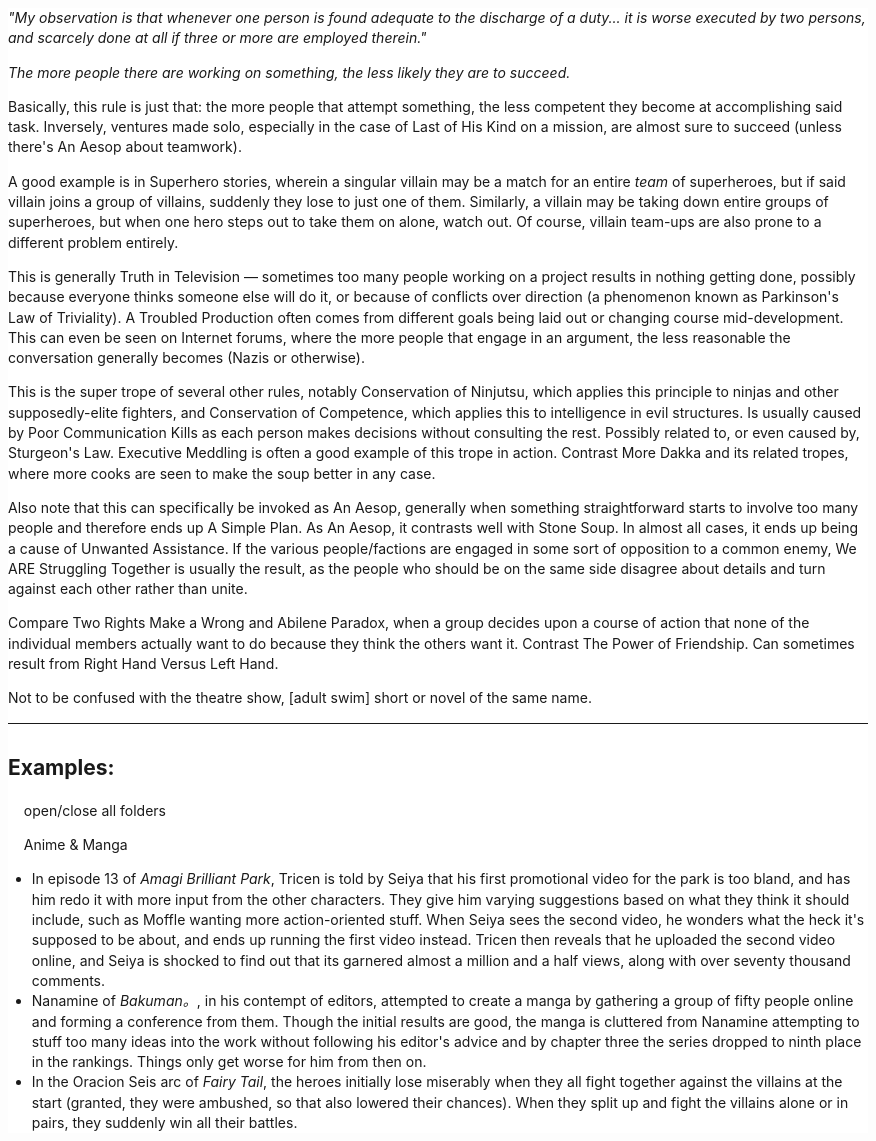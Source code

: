 _"My observation is that whenever one person is found adequate to the discharge of a duty... it is worse executed by two persons, and scarcely done at all if three or more are employed therein."_

_The more people there are working on something, the less likely they are to succeed._

Basically, this rule is just that: the more people that attempt something, the less competent they become at accomplishing said task. Inversely, ventures made solo, especially in the case of Last of His Kind on a mission, are almost sure to succeed (unless there's An Aesop about teamwork).

A good example is in Superhero stories, wherein a singular villain may be a match for an entire _team_ of superheroes, but if said villain joins a group of villains, suddenly they lose to just one of them. Similarly, a villain may be taking down entire groups of superheroes, but when one hero steps out to take them on alone, watch out. Of course, villain team-ups are also prone to a different problem entirely.

This is generally Truth in Television — sometimes too many people working on a project results in nothing getting done, possibly because everyone thinks someone else will do it, or because of conflicts over direction (a phenomenon known as Parkinson's Law of Triviality). A Troubled Production often comes from different goals being laid out or changing course mid-development. This can even be seen on Internet forums, where the more people that engage in an argument, the less reasonable the conversation generally becomes (Nazis or otherwise).

This is the super trope of several other rules, notably Conservation of Ninjutsu, which applies this principle to ninjas and other supposedly-elite fighters, and Conservation of Competence, which applies this to intelligence in evil structures. Is usually caused by Poor Communication Kills as each person makes decisions without consulting the rest. Possibly related to, or even caused by, Sturgeon's Law. Executive Meddling is often a good example of this trope in action. Contrast More Dakka and its related tropes, where more cooks are seen to make the soup better in any case.

Also note that this can specifically be invoked as An Aesop, generally when something straightforward starts to involve too many people and therefore ends up A Simple Plan. As An Aesop, it contrasts well with Stone Soup. In almost all cases, it ends up being a cause of Unwanted Assistance. If the various people/factions are engaged in some sort of opposition to a common enemy, We ARE Struggling Together is usually the result, as the people who should be on the same side disagree about details and turn against each other rather than unite.

Compare Two Rights Make a Wrong and Abilene Paradox, when a group decides upon a course of action that none of the individual members actually want to do because they think the others want it. Contrast The Power of Friendship. Can sometimes result from Right Hand Versus Left Hand.

Not to be confused with the theatre show, \[adult swim\] short or novel of the same name.

___

## Examples:

    open/close all folders 

    Anime & Manga 

-   In episode 13 of _Amagi Brilliant Park_, Tricen is told by Seiya that his first promotional video for the park is too bland, and has him redo it with more input from the other characters. They give him varying suggestions based on what they think it should include, such as Moffle wanting more action-oriented stuff. When Seiya sees the second video, he wonders what the heck it's supposed to be about, and ends up running the first video instead. Tricen then reveals that he uploaded the second video online, and Seiya is shocked to find out that its garnered almost a million and a half views, along with over seventy thousand comments.
-   Nanamine of _Bakuman。_, in his contempt of editors, attempted to create a manga by gathering a group of fifty people online and forming a conference from them. Though the initial results are good, the manga is cluttered from Nanamine attempting to stuff too many ideas into the work without following his editor's advice and by chapter three the series dropped to ninth place in the rankings. Things only get worse for him from then on.
-   In the Oracion Seis arc of _Fairy Tail_, the heroes initially lose miserably when they all fight together against the villains at the start (granted, they were ambushed, so that also lowered their chances). When they split up and fight the villains alone or in pairs, they suddenly win all their battles.
